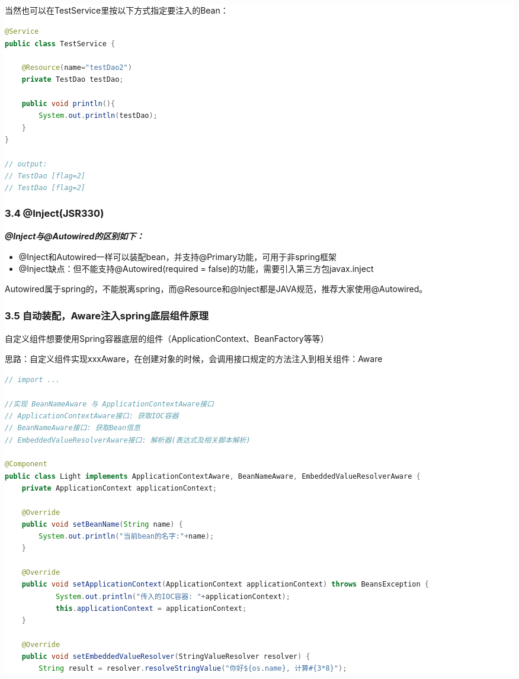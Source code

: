 当然也可以在TestService里按以下方式指定要注入的Bean：

```java
@Service
public class TestService {

	@Resource(name="testDao2")
	private TestDao testDao;
	
	public void println(){
		System.out.println(testDao);
	}
}

// output:
// TestDao [flag=2] 
// TestDao [flag=2]
```



### 3.4 @Inject(JSR330) 

***@Inject与@Autowired的区别如下：***

- @Inject和Autowired一样可以装配bean，并支持@Primary功能，可用于非spring框架
- @Inject缺点：但不能支持@Autowired(required = false)的功能，需要引入第三方包javax.inject 

Autowired属于spring的，不能脱离spring，而@Resource和@Inject都是JAVA规范，推荐大家使用@Autowired。










### 3.5 自动装配，Aware注入spring底层组件原理

自定义组件想要使用Spring容器底层的组件（ApplicationContext、BeanFactory等等）

思路：自定义组件实现xxxAware，在创建对象的时候，会调用接口规定的方法注入到相关组件：Aware

```java
// import ...

//实现 BeanNameAware 与 ApplicationContextAware接口
// ApplicationContextAware接口: 获取IOC容器
// BeanNameAware接口: 获取Bean信息
// EmbeddedValueResolverAware接口: 解析器(表达式及相关脚本解析)

@Component
public class Light implements ApplicationContextAware, BeanNameAware, EmbeddedValueResolverAware {
	private ApplicationContext applicationContext;
	
	@Override
	public void setBeanName(String name) {
		System.out.println("当前bean的名字:"+name);
	}

	@Override
	public void setApplicationContext(ApplicationContext applicationContext) throws BeansException {
			System.out.println("传入的IOC容器: "+applicationContext);
			this.applicationContext = applicationContext;
	}

	@Override
	public void setEmbeddedValueResolver(StringValueResolver resolver) {
		String result = resolver.resolveStringValue("你好${os.name}, 计算#{3*8}");
```